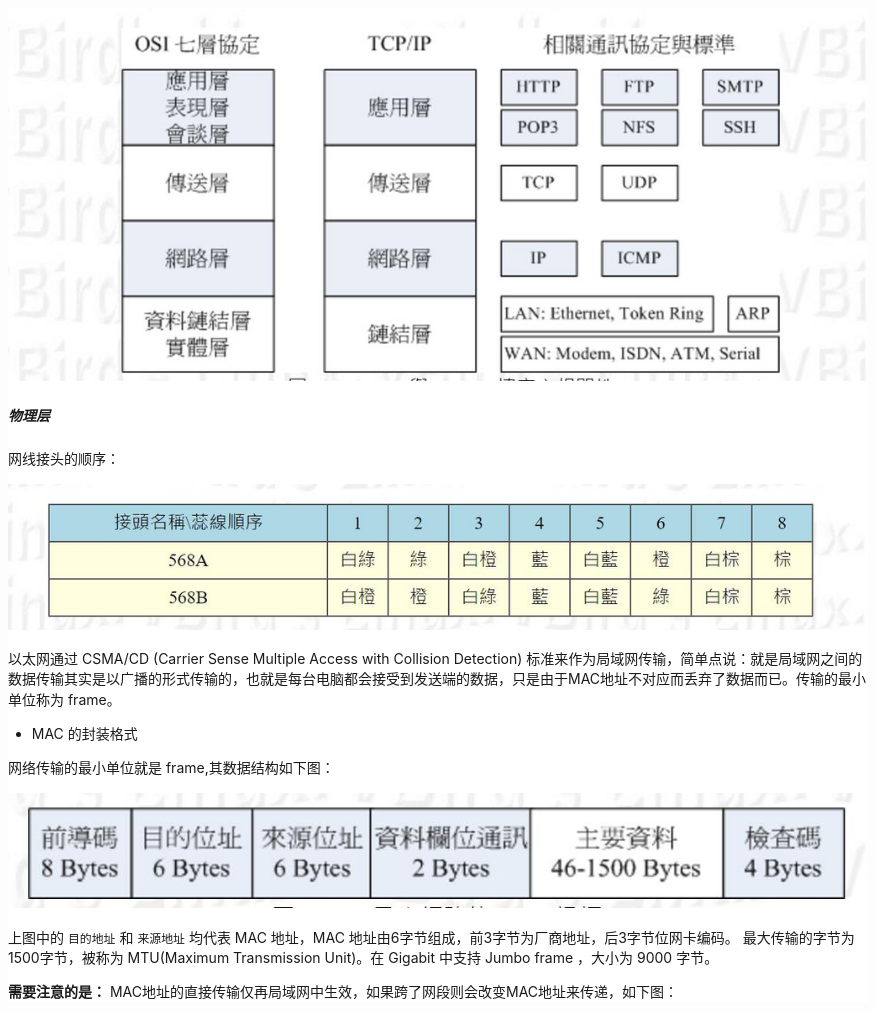 ![TCP and OSI](./TCP_OSI.jpg)

##### 物理层

网线接头的顺序：

![rj45](./RJ_45.jpg)

以太网通过 CSMA/CD (Carrier Sense Multiple Access with Collision Detection) 标准来作为局域网传输，简单点说：就是局域网之间的数据传输其实是以广播的形式传输的，也就是每台电脑都会接受到发送端的数据，只是由于MAC地址不对应而丢弃了数据而已。传输的最小单位称为 frame。

- MAC 的封装格式

网络传输的最小单位就是 frame,其数据结构如下图：

![frame](./mac_frame.jpg)

上图中的 `目的地址` 和 `来源地址` 均代表 MAC 地址，MAC 地址由6字节组成，前3字节为厂商地址，后3字节位网卡编码。
最大传输的字节为1500字节，被称为 MTU(Maximum Transmission Unit)。在 Gigabit 中支持 Jumbo frame ，大小为 9000 字节。

**需要注意的是：** MAC地址的直接传输仅再局域网中生效，如果跨了网段则会改变MAC地址来传递，如下图：
